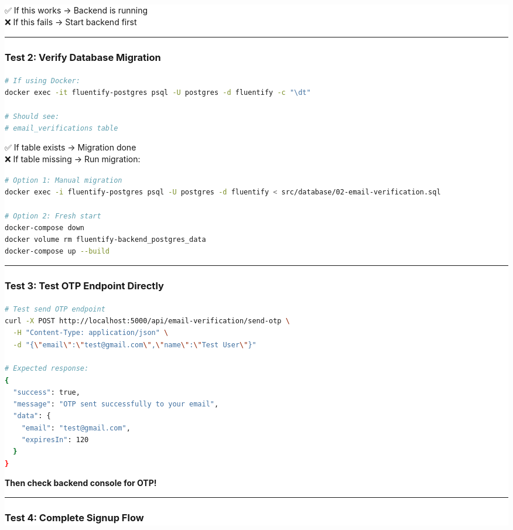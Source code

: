 ✅ If this works → Backend is running  
❌ If this fails → Start backend first

---

### **Test 2: Verify Database Migration**

```bash
# If using Docker:
docker exec -it fluentify-postgres psql -U postgres -d fluentify -c "\dt"

# Should see:
# email_verifications table
```

✅ If table exists → Migration done  
❌ If table missing → Run migration:

```bash
# Option 1: Manual migration
docker exec -i fluentify-postgres psql -U postgres -d fluentify < src/database/02-email-verification.sql

# Option 2: Fresh start
docker-compose down
docker volume rm fluentify-backend_postgres_data
docker-compose up --build
```

---

### **Test 3: Test OTP Endpoint Directly**

```bash
# Test send OTP endpoint
curl -X POST http://localhost:5000/api/email-verification/send-otp \
  -H "Content-Type: application/json" \
  -d "{\"email\":\"test@gmail.com\",\"name\":\"Test User\"}"

# Expected response:
{
  "success": true,
  "message": "OTP sent successfully to your email",
  "data": {
    "email": "test@gmail.com",
    "expiresIn": 120
  }
}
```

**Then check backend console for OTP!**

---

### **Test 4: Complete Signup Flow**
